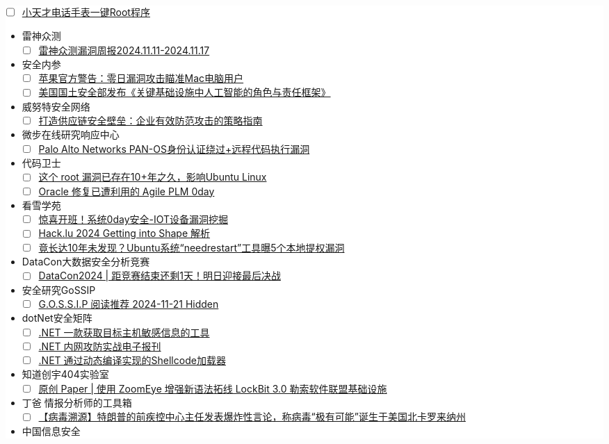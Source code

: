   - [ ] [小天才电话手表一键Root程序](https://www.upx8.com/4449)
- 雷神众测
  - [ ] [雷神众测漏洞周报2024.11.11-2024.11.17](https://mp.weixin.qq.com/s?__biz=MzI0NzEwOTM0MA==&mid=2652503207&idx=1&sn=6497f0f064f7e89a8020f5e647a74b9c&chksm=f2585f14c52fd6021bdf5f22b41936aad6b5effd57bb959dec7fd2d15b24bcb07748fa1e68b5&scene=58&subscene=0#rd)
- 安全内参
  - [ ] [苹果官方警告：零日漏洞攻击瞄准Mac电脑用户](https://mp.weixin.qq.com/s?__biz=MzI4NDY2MDMwMw==&mid=2247513122&idx=1&sn=2328bb653dc07fdeeef3cf0c73e59668&chksm=ebfaf302dc8d7a14e755064d7f2b337f6b7ef7a3cb78656a85c0593e14ef07032b3e1dfe7757&scene=58&subscene=0#rd)
  - [ ] [美国国土安全部发布《关键基础设施中人工智能的角色与责任框架》](https://mp.weixin.qq.com/s?__biz=MzI4NDY2MDMwMw==&mid=2247513122&idx=2&sn=f8e65b5fae5ff6b006e89be3a734de8c&chksm=ebfaf302dc8d7a144e451358f3642973840efe7f191dc01852f7a66754d8e9d6cf3528c2e0a9&scene=58&subscene=0#rd)
- 威努特安全网络
  - [ ] [打造供应链安全壁垒：企业有效防范攻击的策略指南](https://mp.weixin.qq.com/s?__biz=MzAwNTgyODU3NQ==&mid=2651129127&idx=1&sn=e13efaa63463d654745e33256113b6e6&chksm=80e71f97b79096816dad68c1ebabb8f46732a4e05c548ab2fb23310b798677e7ee4080ac6448&scene=58&subscene=0#rd)
- 微步在线研究响应中心
  - [ ] [Palo Alto Networks PAN-OS身份认证绕过+远程代码执行漏洞](https://mp.weixin.qq.com/s?__biz=Mzg5MTc3ODY4Mw==&mid=2247507450&idx=1&sn=baba096592ba4c2ce7f2849d12b10277&chksm=cfcabeeef8bd37f89467ead114de2ac0cf01ef8fcabc14a2993ad364fd7dbb510b9ab01a82b5&scene=58&subscene=0#rd)
- 代码卫士
  - [ ] [这个 root 漏洞已存在10+年之久，影响Ubuntu Linux](https://mp.weixin.qq.com/s?__biz=MzI2NTg4OTc5Nw==&mid=2247521546&idx=1&sn=deaef16f3522dccfad4051c26652ad09&chksm=ea94a460dde32d76e798dae949a23f4b13024861b106b442b888ab5bd8453b2bb70146379673&scene=58&subscene=0#rd)
  - [ ] [Oracle 修复已遭利用的 Agile PLM 0day](https://mp.weixin.qq.com/s?__biz=MzI2NTg4OTc5Nw==&mid=2247521546&idx=2&sn=c7f1dbf820ea6f896c4235e2f649c13e&chksm=ea94a460dde32d763ef2289b00707d46b02a3ffe5816f4bc782e01b00eee02ceee26ca614b09&scene=58&subscene=0#rd)
- 看雪学苑
  - [ ] [惊喜开班！系统0day安全-IOT设备漏洞挖掘](https://mp.weixin.qq.com/s?__biz=MjM5NTc2MDYxMw==&mid=2458583634&idx=1&sn=c8830e31a595e1d7bc0c7c16de61a754&chksm=b18c32d886fbbbce924459608b5b0d0264fbc63ab75170ac5be406d2a83685632e819f8c4466&scene=58&subscene=0#rd)
  - [ ] [Hack.lu 2024 Getting into Shape 解析](https://mp.weixin.qq.com/s?__biz=MjM5NTc2MDYxMw==&mid=2458583634&idx=2&sn=fce67386bdfb35038ce0aa2c45f07cdd&chksm=b18c32d886fbbbce4b492c95ac9aaf2a8757219b61ac6d2fd3cf02d6d20bf3ef69c158b4d0fb&scene=58&subscene=0#rd)
  - [ ] [竟长达10年未发现？Ubuntu系统“needrestart”工具曝5个本地提权漏洞](https://mp.weixin.qq.com/s?__biz=MjM5NTc2MDYxMw==&mid=2458583634&idx=3&sn=53aa35b505b9bfdfb18d41e18d667703&chksm=b18c32d886fbbbcec2d582409e43ce8f26477a7d97ca397baab16e65b2b303e18496e0e72982&scene=58&subscene=0#rd)
- DataCon大数据安全分析竞赛
  - [ ] [DataCon2024 | 距竞赛结束还剩1天！明日迎接最后决战](https://mp.weixin.qq.com/s?__biz=MzU5Njg1NzMyNw==&mid=2247488674&idx=1&sn=6f0ddd17f437967db05a63f7c7c44f65&chksm=fe5d0c22c92a853411cd05e2b78d63634a0b83b4aacd804ba2f22e732ae400d683686b9a02ef&scene=58&subscene=0#rd)
- 安全研究GoSSIP
  - [ ] [G.O.S.S.I.P 阅读推荐 2024-11-21 Hidden](https://mp.weixin.qq.com/s?__biz=Mzg5ODUxMzg0Ng==&mid=2247499247&idx=1&sn=3e78debf5c61eb06c8c36a5fe0429402&chksm=c063d336f7145a20b787dcdf75b497d8c80161ea9280400168a59920a78b6ec688b6d0fb9f11&scene=58&subscene=0#rd)
- dotNet安全矩阵
  - [ ] [.NET 一款获取目标主机敏感信息的工具](https://mp.weixin.qq.com/s?__biz=MzUyOTc3NTQ5MA==&mid=2247496822&idx=1&sn=02fff5bfc36f108d2693025be4f02cb8&chksm=fa595a9bcd2ed38d0cdf2af1c4266af370b778065834cf2a5e0f2f0295ae26d49c51e76fd02b&scene=58&subscene=0#rd)
  - [ ] [.NET 内网攻防实战电子报刊](https://mp.weixin.qq.com/s?__biz=MzUyOTc3NTQ5MA==&mid=2247496822&idx=2&sn=5b6ec1680f78b27c5a3af2a09c72ac72&chksm=fa595a9bcd2ed38d60191b1074dd1148ad16bc5dc0c7ceb82646eb588ddf85ce94201dc5da85&scene=58&subscene=0#rd)
  - [ ] [.NET 通过动态编译实现的Shellcode加载器](https://mp.weixin.qq.com/s?__biz=MzUyOTc3NTQ5MA==&mid=2247496822&idx=3&sn=c57e30ec80c00c04dbdcb06eb7c6ae52&chksm=fa595a9bcd2ed38ddd1893f9681d6f38dab18f35e0cffed0ea30fd92d9e6f301467ad3dd8403&scene=58&subscene=0#rd)
- 知道创宇404实验室
  - [ ] [原创 Paper | 使用 ZoomEye 增强新语法拓线 LockBit 3.0 勒索软件联盟基础设施](https://mp.weixin.qq.com/s?__biz=MzAxNDY2MTQ2OQ==&mid=2650989903&idx=1&sn=296cbc1537b959df28817c4f716e1348&chksm=8079a77db70e2e6bbc6c18ea795d634f873ef44141758d9a637b674fff5f5ed2b39b735568cd&scene=58&subscene=0#rd)
- 丁爸 情报分析师的工具箱
  - [ ] [【病毒溯源】特朗普的前疾控中心主任发表爆炸性言论，称病毒“极有可能”诞生于美国北卡罗来纳州](https://mp.weixin.qq.com/s?__biz=MzI2MTE0NTE3Mw==&mid=2651147890&idx=1&sn=6cd08794059789bde4354d5d242b01bd&chksm=f1af3948c6d8b05ec20d076b3fa181b7066260aa39582309e5fb0fc064cf211f9d6797ec210b&scene=58&subscene=0#rd)
- 中国信息安全